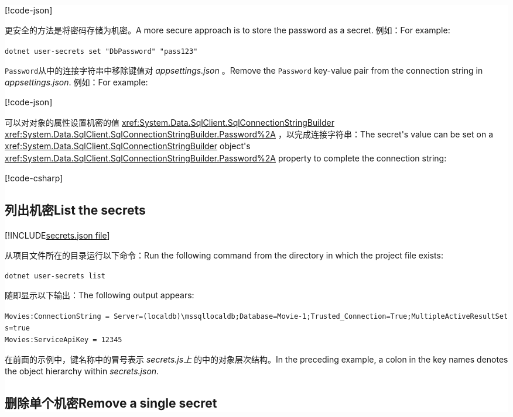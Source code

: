 [!code-json[](app-secrets/samples/2.x/UserSecrets/appsettings-unsecure.json?highlight=3)]

<span data-ttu-id="e89d1-304">更安全的方法是将密码存储为机密。</span><span class="sxs-lookup"><span data-stu-id="e89d1-304">A more secure approach is to store the password as a secret.</span></span> <span data-ttu-id="e89d1-305">例如：</span><span class="sxs-lookup"><span data-stu-id="e89d1-305">For example:</span></span>

```dotnetcli
dotnet user-secrets set "DbPassword" "pass123"
```

<span data-ttu-id="e89d1-306">`Password`从中的连接字符串中移除键值对 *appsettings.json* 。</span><span class="sxs-lookup"><span data-stu-id="e89d1-306">Remove the `Password` key-value pair from the connection string in *appsettings.json*.</span></span> <span data-ttu-id="e89d1-307">例如：</span><span class="sxs-lookup"><span data-stu-id="e89d1-307">For example:</span></span>

[!code-json[](app-secrets/samples/2.x/UserSecrets/appsettings.json?highlight=3)]

<span data-ttu-id="e89d1-308">可以对对象的属性设置机密的值 <xref:System.Data.SqlClient.SqlConnectionStringBuilder> <xref:System.Data.SqlClient.SqlConnectionStringBuilder.Password%2A> ，以完成连接字符串：</span><span class="sxs-lookup"><span data-stu-id="e89d1-308">The secret's value can be set on a <xref:System.Data.SqlClient.SqlConnectionStringBuilder> object's <xref:System.Data.SqlClient.SqlConnectionStringBuilder.Password%2A> property to complete the connection string:</span></span>

[!code-csharp[](app-secrets/samples/2.x/UserSecrets/Startup2.cs?name=snippet_StartupClass&highlight=14-17)]

## <a name="list-the-secrets"></a><span data-ttu-id="e89d1-309">列出机密</span><span class="sxs-lookup"><span data-stu-id="e89d1-309">List the secrets</span></span>

[!INCLUDE[secrets.json file](~/includes/app-secrets/secrets-json-file-and-text.md)]

<span data-ttu-id="e89d1-310">从项目文件所在的目录运行以下命令：</span><span class="sxs-lookup"><span data-stu-id="e89d1-310">Run the following command from the directory in which the project file exists:</span></span>

```dotnetcli
dotnet user-secrets list
```

<span data-ttu-id="e89d1-311">随即显示以下输出：</span><span class="sxs-lookup"><span data-stu-id="e89d1-311">The following output appears:</span></span>

```console
Movies:ConnectionString = Server=(localdb)\mssqllocaldb;Database=Movie-1;Trusted_Connection=True;MultipleActiveResultSets=true
Movies:ServiceApiKey = 12345
```

<span data-ttu-id="e89d1-312">在前面的示例中，键名称中的冒号表示 *secrets.js上* 的中的对象层次结构。</span><span class="sxs-lookup"><span data-stu-id="e89d1-312">In the preceding example, a colon in the key names denotes the object hierarchy within *secrets.json*.</span></span>

## <a name="remove-a-single-secret"></a><span data-ttu-id="e89d1-313">删除单个机密</span><span class="sxs-lookup"><span data-stu-id="e89d1-313">Remove a single secret</span></span>
